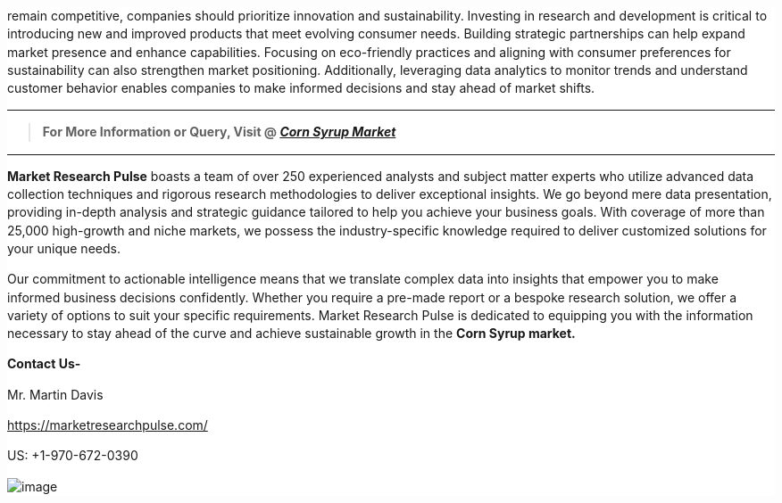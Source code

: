 remain competitive, companies should prioritize innovation and sustainability. Investing in research and development is critical to introducing new and improved products that meet evolving consumer needs. Building strategic partnerships can help expand market presence and enhance capabilities. Focusing on eco-friendly practices and aligning with consumer preferences for sustainability can also strengthen market positioning. Additionally, leveraging data analytics to monitor trends and understand customer behavior enables companies to make informed decisions and stay ahead of market shifts.</p><hr /><blockquote><p><strong>For More Information or Query, Visit @&nbsp;<em><a href="https://marketresearchpulse.com/report/59649/corn-syrup-market?utm_source=Linkedin&utm_medium=030">Corn Syrup Market</a></em></strong></p></blockquote><hr /><p><strong>Market Research Pulse</strong> boasts a team of over 250 experienced analysts and subject matter experts who utilize advanced data collection techniques and rigorous research methodologies to deliver exceptional insights. We go beyond mere data presentation, providing in-depth analysis and strategic guidance tailored to help you achieve your business goals. With coverage of more than 25,000 high-growth and niche markets, we possess the industry-specific knowledge required to deliver customized solutions for your unique needs.</p><p>Our commitment to actionable intelligence means that we translate complex data into insights that empower you to make informed business decisions confidently. Whether you require a pre-made report or a bespoke research solution, we offer a variety of options to suit your specific requirements. Market Research Pulse is dedicated to equipping you with the information necessary to stay ahead of the curve and achieve sustainable growth in the <strong>Corn Syrup market.</strong></p><p><strong>Contact Us-</strong></p><p>Mr. Martin Davis</p><p>https://marketresearchpulse.com/</p><p>US: +1-970-672-0390</p>
![image](https://github.com/user-attachments/assets/ace79008-f539-4963-a8b3-59a2e3f1ddf8)
